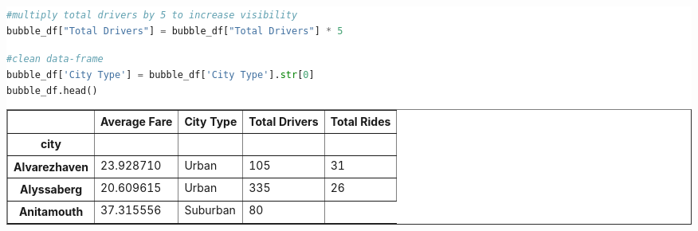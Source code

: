 



```python
#multiply total drivers by 5 to increase visibility
bubble_df["Total Drivers"] = bubble_df["Total Drivers"] * 5
```


```python
#clean data-frame
bubble_df['City Type'] = bubble_df['City Type'].str[0]
bubble_df.head()
```




<div>
<style>
    .dataframe thead tr:only-child th {
        text-align: right;
    }

    .dataframe thead th {
        text-align: left;
    }

    .dataframe tbody tr th {
        vertical-align: top;
    }
</style>
<table border="1" class="dataframe">
  <thead>
    <tr style="text-align: right;">
      <th></th>
      <th>Average Fare</th>
      <th>City Type</th>
      <th>Total Drivers</th>
      <th>Total Rides</th>
    </tr>
    <tr>
      <th>city</th>
      <th></th>
      <th></th>
      <th></th>
      <th></th>
    </tr>
  </thead>
  <tbody>
    <tr>
      <th>Alvarezhaven</th>
      <td>23.928710</td>
      <td>Urban</td>
      <td>105</td>
      <td>31</td>
    </tr>
    <tr>
      <th>Alyssaberg</th>
      <td>20.609615</td>
      <td>Urban</td>
      <td>335</td>
      <td>26</td>
    </tr>
    <tr>
      <th>Anitamouth</th>
      <td>37.315556</td>
      <td>Suburban</td>
      <td>80</td>